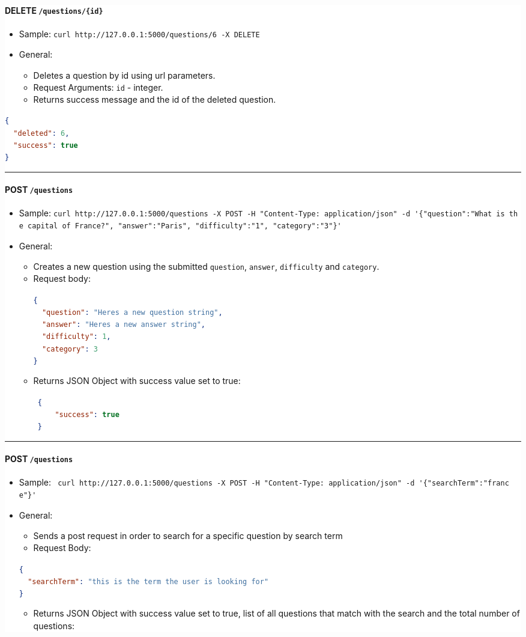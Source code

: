 #### DELETE ` /questions/{id} `

- Sample: ` curl http://127.0.0.1:5000/questions/6 -X DELETE `
    
- General:
    - Deletes a question by id using url parameters.
    - Request Arguments: ` id ` - integer.
    - Returns success message and the id of the deleted question.
    
```json
{
  "deleted": 6, 
  "success": true
}
```
  
---
    
#### POST ` /questions ` 

- Sample: ` curl http://127.0.0.1:5000/questions -X POST -H "Content-Type: application/json" -d '{"question":"What is the capital of France?", "answer":"Paris", "difficulty":"1", "category":"3"}'
 `

- General:
    - Creates a new question using the submitted `question`, `answer`, `difficulty` and `category`.
    - Request body:
        ```json
        {
          "question": "Heres a new question string",
          "answer": "Heres a new answer string",
          "difficulty": 1,
          "category": 3
        }
        ```
    - Returns JSON Object with success value set to true:
       ```json
        {
            "success": true
        }
       ```
---
    
#### POST ` /questions `
    
- Sample: ` curl http://127.0.0.1:5000/questions -X POST -H "Content-Type: application/json" -d '{"searchTerm":"france"}'`

- General:
    - Sends a post request in order to search for a specific question by search term
    - Request Body:
    ```json
    {
      "searchTerm": "this is the term the user is looking for"
    }
    ```
    - Returns JSON Object with success value set to true, list of all questions that match with the search and the total number of questions:
